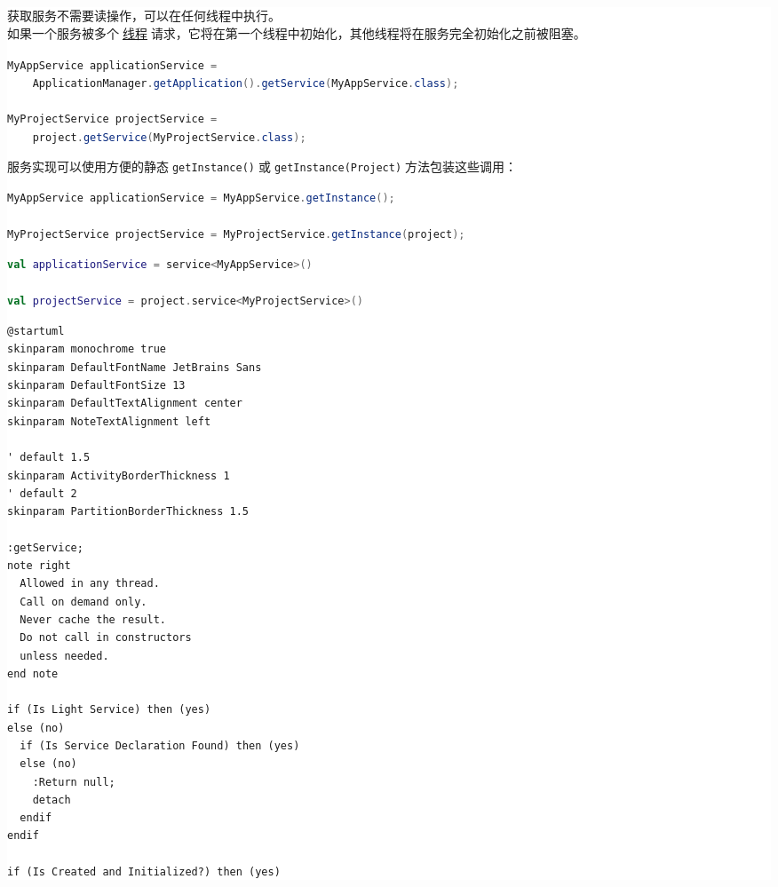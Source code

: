 获取服务不需要读操作，可以在任何线程中执行。  
如果一个服务被多个 [线程](threading_model.md) 请求，它将在第一个线程中初始化，其他线程将在服务完全初始化之前被阻塞。

<tabs group="languages">
<tab title="Java" group-key="java">

```java
MyAppService applicationService =
    ApplicationManager.getApplication().getService(MyAppService.class);

MyProjectService projectService =
    project.getService(MyProjectService.class);
```

服务实现可以使用方便的静态 `getInstance()` 或 `getInstance(Project)` 方法包装这些调用：

```java
MyAppService applicationService = MyAppService.getInstance();

MyProjectService projectService = MyProjectService.getInstance(project);
```

</tab>

<tab title="Kotlin" group-key="kotlin">

```kotlin
val applicationService = service<MyAppService>()

val projectService = project.service<MyProjectService>()
```

</tab>

</tabs>

<chapter title="获取服务流程" collapsible="true" default-state="collapsed">

```plantuml
@startuml
skinparam monochrome true
skinparam DefaultFontName JetBrains Sans
skinparam DefaultFontSize 13
skinparam DefaultTextAlignment center
skinparam NoteTextAlignment left

' default 1.5
skinparam ActivityBorderThickness 1
' default 2
skinparam PartitionBorderThickness 1.5

:getService;
note right
  Allowed in any thread.
  Call on demand only.
  Never cache the result.
  Do not call in constructors
  unless needed.
end note

if (Is Light Service) then (yes)
else (no)
  if (Is Service Declaration Found) then (yes)
  else (no)
    :Return null;
    detach
  endif
endif

if (Is Created and Initialized?) then (yes)
```